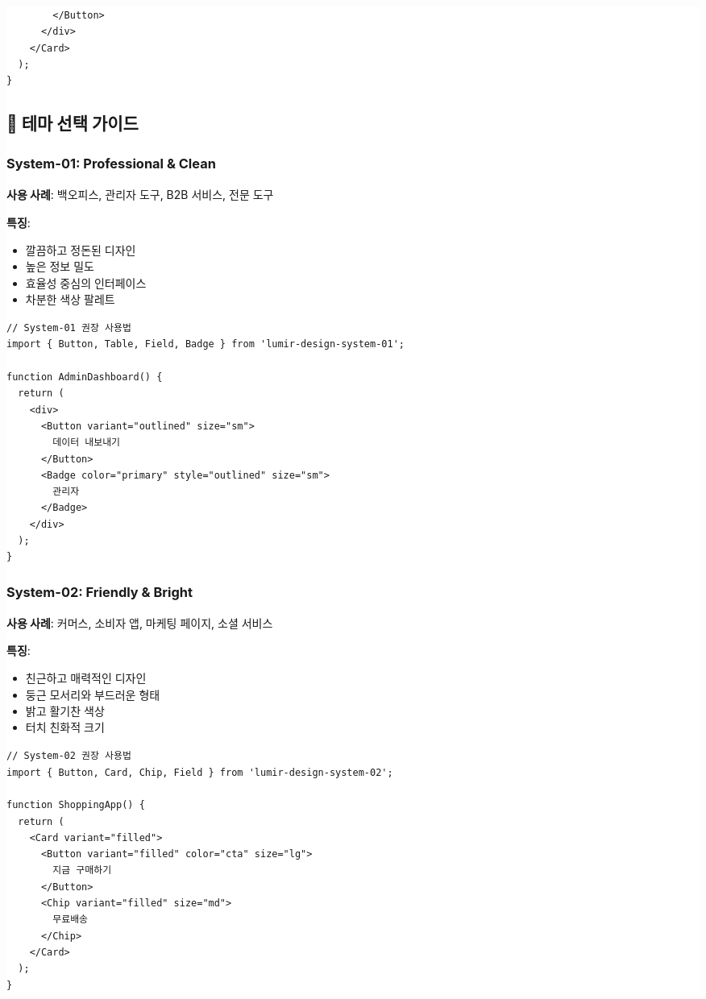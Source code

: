```tsx
        </Button>
      </div>
    </Card>
  );
}
```

## 🎨 테마 선택 가이드

### System-01: Professional & Clean
**사용 사례**: 백오피스, 관리자 도구, B2B 서비스, 전문 도구

**특징**:
- 깔끔하고 정돈된 디자인
- 높은 정보 밀도
- 효율성 중심의 인터페이스
- 차분한 색상 팔레트

```tsx
// System-01 권장 사용법
import { Button, Table, Field, Badge } from 'lumir-design-system-01';

function AdminDashboard() {
  return (
    <div>
      <Button variant="outlined" size="sm">
        데이터 내보내기
      </Button>
      <Badge color="primary" style="outlined" size="sm">
        관리자
      </Badge>
    </div>
  );
}
```

### System-02: Friendly & Bright
**사용 사례**: 커머스, 소비자 앱, 마케팅 페이지, 소셜 서비스

**특징**:
- 친근하고 매력적인 디자인
- 둥근 모서리와 부드러운 형태
- 밝고 활기찬 색상
- 터치 친화적 크기

```tsx
// System-02 권장 사용법
import { Button, Card, Chip, Field } from 'lumir-design-system-02';

function ShoppingApp() {
  return (
    <Card variant="filled">
      <Button variant="filled" color="cta" size="lg">
        지금 구매하기
      </Button>
      <Chip variant="filled" size="md">
        무료배송
      </Chip>
    </Card>
  );
}
```
